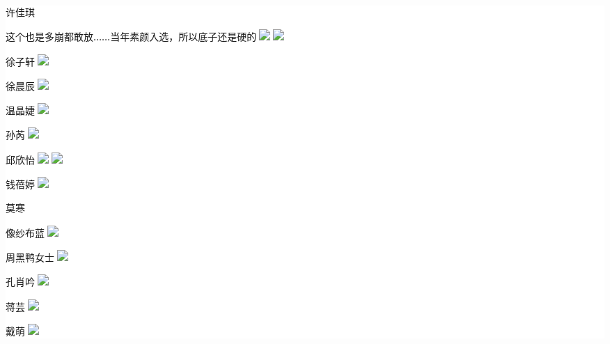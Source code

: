 
许佳琪

这个也是多崩都敢放……当年素颜入选，所以底子还是硬的
<img src="http://ww2.sinaimg.cn/large/a8b0c51cgw1eqbdn9g1a0j20c80gbdgx.jpg" referrerpolicy="no-referrer">
<img src="http://ww1.sinaimg.cn/large/a8b0c51cgw1eqbdnw802nj20c80gb75r.jpg" referrerpolicy="no-referrer">


徐子轩
<img src="http://ww3.sinaimg.cn/large/a8b0c51cgw1eqbdog9fqfj20dc0hsq48.jpg" referrerpolicy="no-referrer">


徐晨辰
<img src="http://ww3.sinaimg.cn/large/a8b0c51cgw1eqbdot64btj20c80gbjsn.jpg" referrerpolicy="no-referrer">


温晶婕
<img src="http://ww2.sinaimg.cn/large/a8b0c51cgw1eqbdpjdyimj20c80gbdhf.jpg" referrerpolicy="no-referrer">


孙芮
<img src="http://ww2.sinaimg.cn/large/a8b0c51cgw1eqbdq83hlij20c80gbt9t.jpg" referrerpolicy="no-referrer">


邱欣怡
<img src="http://ww2.sinaimg.cn/large/a8b0c51cgw1eqbdqmfmjnj20c80g9gm8.jpg" referrerpolicy="no-referrer">
<img src="http://ww3.sinaimg.cn/large/a8b0c51cgw1eqbdr8d0okj20c80gbt9c.jpg" referrerpolicy="no-referrer">


钱蓓婷
<img src="http://ww2.sinaimg.cn/large/a8b0c51cgw1eqbdrk74nvj20c80gagmj.jpg" referrerpolicy="no-referrer">


莫寒

像纱布蓝
<img src="http://ww3.sinaimg.cn/large/a8b0c51cgw1eqbdryxsn5j20c80gbdhn.jpg" referrerpolicy="no-referrer">


周黑鸭女士
<img src="http://ww4.sinaimg.cn/large/a8b0c51cgw1eqbdscc1htj20c80g9dgm.jpg" referrerpolicy="no-referrer">


孔肖吟
<img src="http://ww2.sinaimg.cn/large/a8b0c51cgw1eqbdsqmb6kj20c80g9gmj.jpg" referrerpolicy="no-referrer">


蒋芸
<img src="http://ww1.sinaimg.cn/large/a8b0c51cgw1eqbdt4yd1pj20c80gawf2.jpg" referrerpolicy="no-referrer">


戴萌
<img src="http://ww4.sinaimg.cn/large/a8b0c51cgw1eqbdtnnll0j20c80gbdgy.jpg" referrerpolicy="no-referrer">

